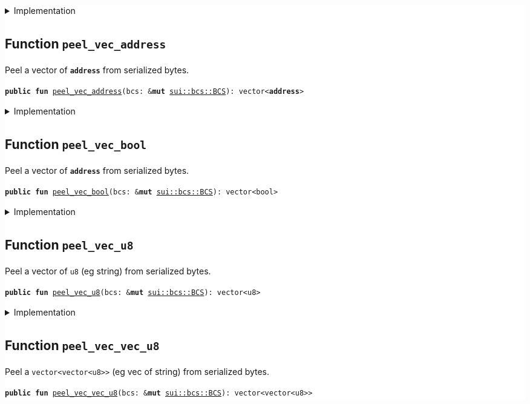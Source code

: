 

<details><summary>Implementation</summary></details>

<a name="sui_bcs_peel_vec_address"></a>

## Function `peel_vec_address`

Peel a vector of <code><b>address</b></code> from serialized bytes.


<pre><code><b>public</b> <b>fun</b> <a href="../sui/bcs.md#sui_bcs_peel_vec_address">peel_vec_address</a>(bcs: &<b>mut</b> <a href="../sui/bcs.md#sui_bcs_BCS">sui::bcs::BCS</a>): vector&lt;<b>address</b>&gt;
</code></pre>



<details><summary>Implementation</summary></details>

<a name="sui_bcs_peel_vec_bool"></a>

## Function `peel_vec_bool`

Peel a vector of <code><b>address</b></code> from serialized bytes.


<pre><code><b>public</b> <b>fun</b> <a href="../sui/bcs.md#sui_bcs_peel_vec_bool">peel_vec_bool</a>(bcs: &<b>mut</b> <a href="../sui/bcs.md#sui_bcs_BCS">sui::bcs::BCS</a>): vector&lt;bool&gt;
</code></pre>



<details><summary>Implementation</summary></details>

<a name="sui_bcs_peel_vec_u8"></a>

## Function `peel_vec_u8`

Peel a vector of <code>u8</code> (eg string) from serialized bytes.


<pre><code><b>public</b> <b>fun</b> <a href="../sui/bcs.md#sui_bcs_peel_vec_u8">peel_vec_u8</a>(bcs: &<b>mut</b> <a href="../sui/bcs.md#sui_bcs_BCS">sui::bcs::BCS</a>): vector&lt;u8&gt;
</code></pre>



<details><summary>Implementation</summary></details>

<a name="sui_bcs_peel_vec_vec_u8"></a>

## Function `peel_vec_vec_u8`

Peel a <code>vector&lt;vector&lt;u8&gt;&gt;</code> (eg vec of string) from serialized bytes.


<pre><code><b>public</b> <b>fun</b> <a href="../sui/bcs.md#sui_bcs_peel_vec_vec_u8">peel_vec_vec_u8</a>(bcs: &<b>mut</b> <a href="../sui/bcs.md#sui_bcs_BCS">sui::bcs::BCS</a>): vector&lt;vector&lt;u8&gt;&gt;
</code></pre>
